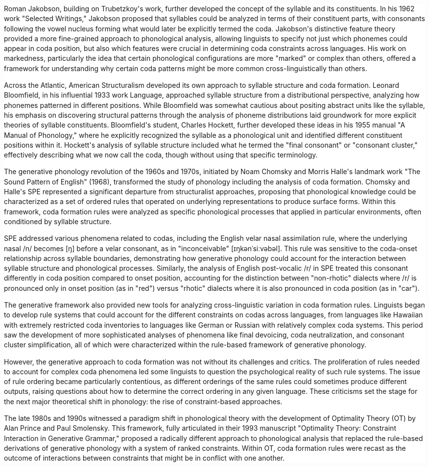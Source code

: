 Roman Jakobson, building on Trubetzkoy's work, further developed the concept of the syllable and its constituents. In his 1962 work "Selected Writings," Jakobson proposed that syllables could be analyzed in terms of their constituent parts, with consonants following the vowel nucleus forming what would later be explicitly termed the coda. Jakobson's distinctive feature theory provided a more fine-grained approach to phonological analysis, allowing linguists to specify not just which phonemes could appear in coda position, but also which features were crucial in determining coda constraints across languages. His work on markedness, particularly the idea that certain phonological configurations are more "marked" or complex than others, offered a framework for understanding why certain coda patterns might be more common cross-linguistically than others.

Across the Atlantic, American Structuralism developed its own approach to syllable structure and coda formation. Leonard Bloomfield, in his influential 1933 work Language, approached syllable structure from a distributional perspective, analyzing how phonemes patterned in different positions. While Bloomfield was somewhat cautious about positing abstract units like the syllable, his emphasis on discovering structural patterns through the analysis of phoneme distributions laid groundwork for more explicit theories of syllable constituents. Bloomfield's student, Charles Hockett, further developed these ideas in his 1955 manual "A Manual of Phonology," where he explicitly recognized the syllable as a phonological unit and identified different constituent positions within it. Hockett's analysis of syllable structure included what he termed the "final consonant" or "consonant cluster," effectively describing what we now call the coda, though without using that specific terminology.

The generative phonology revolution of the 1960s and 1970s, initiated by Noam Chomsky and Morris Halle's landmark work "The Sound Pattern of English" (1968), transformed the study of phonology including the analysis of coda formation. Chomsky and Halle's SPE represented a significant departure from structuralist approaches, proposing that phonological knowledge could be characterized as a set of ordered rules that operated on underlying representations to produce surface forms. Within this framework, coda formation rules were analyzed as specific phonological processes that applied in particular environments, often conditioned by syllable structure.

SPE addressed various phenomena related to codas, including the English velar nasal assimilation rule, where the underlying nasal /n/ becomes [ŋ] before a velar consonant, as in "inconceivable" [ɪŋkənˈsiːvəbəl]. This rule was sensitive to the coda-onset relationship across syllable boundaries, demonstrating how generative phonology could account for the interaction between syllable structure and phonological processes. Similarly, the analysis of English post-vocalic /r/ in SPE treated this consonant differently in coda position compared to onset position, accounting for the distinction between "non-rhotic" dialects where /r/ is pronounced only in onset position (as in "red") versus "rhotic" dialects where it is also pronounced in coda position (as in "car").

The generative framework also provided new tools for analyzing cross-linguistic variation in coda formation rules. Linguists began to develop rule systems that could account for the different constraints on codas across languages, from languages like Hawaiian with extremely restricted coda inventories to languages like German or Russian with relatively complex coda systems. This period saw the development of more sophisticated analyses of phenomena like final devoicing, coda neutralization, and consonant cluster simplification, all of which were characterized within the rule-based framework of generative phonology.

However, the generative approach to coda formation was not without its challenges and critics. The proliferation of rules needed to account for complex coda phenomena led some linguists to question the psychological reality of such rule systems. The issue of rule ordering became particularly contentious, as different orderings of the same rules could sometimes produce different outputs, raising questions about how to determine the correct ordering in any given language. These criticisms set the stage for the next major theoretical shift in phonology: the rise of constraint-based approaches.

The late 1980s and 1990s witnessed a paradigm shift in phonological theory with the development of Optimality Theory (OT) by Alan Prince and Paul Smolensky. This framework, fully articulated in their 1993 manuscript "Optimality Theory: Constraint Interaction in Generative Grammar," proposed a radically different approach to phonological analysis that replaced the rule-based derivations of generative phonology with a system of ranked constraints. Within OT, coda formation rules were recast as the outcome of interactions between constraints that might be in conflict with one another.
